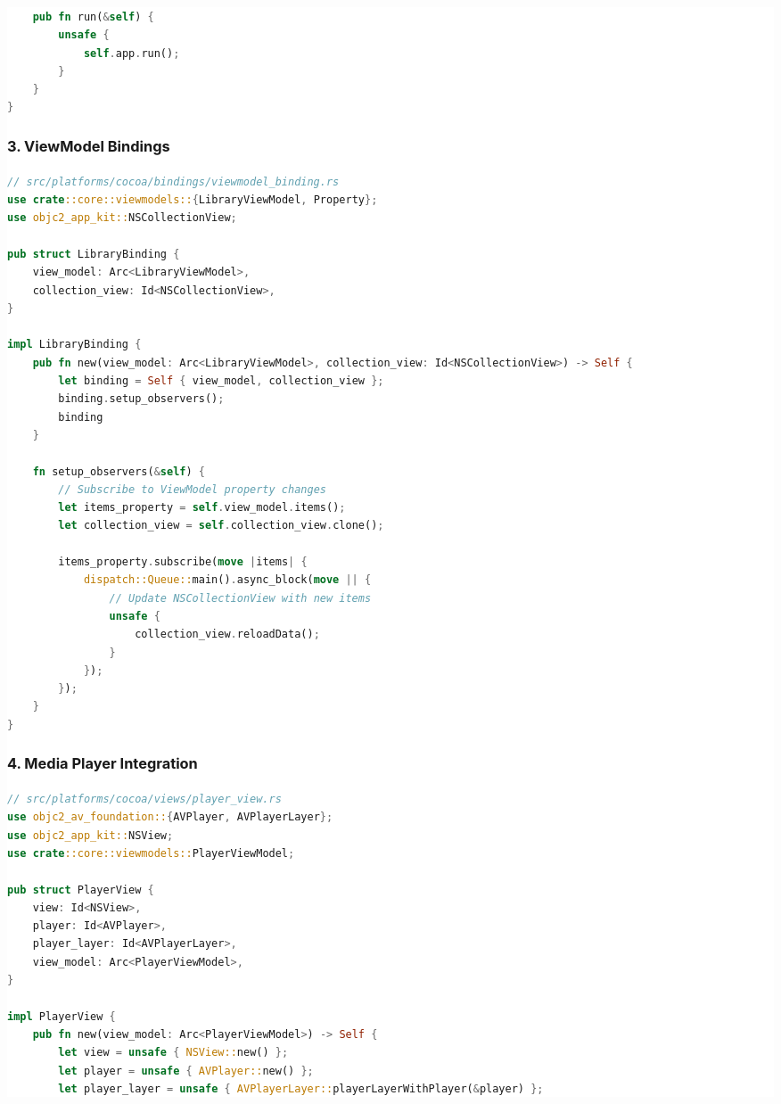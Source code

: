 ```rust
    pub fn run(&self) {
        unsafe {
            self.app.run();
        }
    }
}
```

### 3. ViewModel Bindings

```rust
// src/platforms/cocoa/bindings/viewmodel_binding.rs
use crate::core::viewmodels::{LibraryViewModel, Property};
use objc2_app_kit::NSCollectionView;

pub struct LibraryBinding {
    view_model: Arc<LibraryViewModel>,
    collection_view: Id<NSCollectionView>,
}

impl LibraryBinding {
    pub fn new(view_model: Arc<LibraryViewModel>, collection_view: Id<NSCollectionView>) -> Self {
        let binding = Self { view_model, collection_view };
        binding.setup_observers();
        binding
    }
    
    fn setup_observers(&self) {
        // Subscribe to ViewModel property changes
        let items_property = self.view_model.items();
        let collection_view = self.collection_view.clone();
        
        items_property.subscribe(move |items| {
            dispatch::Queue::main().async_block(move || {
                // Update NSCollectionView with new items
                unsafe {
                    collection_view.reloadData();
                }
            });
        });
    }
}
```

### 4. Media Player Integration

```rust
// src/platforms/cocoa/views/player_view.rs
use objc2_av_foundation::{AVPlayer, AVPlayerLayer};
use objc2_app_kit::NSView;
use crate::core::viewmodels::PlayerViewModel;

pub struct PlayerView {
    view: Id<NSView>,
    player: Id<AVPlayer>,
    player_layer: Id<AVPlayerLayer>,
    view_model: Arc<PlayerViewModel>,
}

impl PlayerView {
    pub fn new(view_model: Arc<PlayerViewModel>) -> Self {
        let view = unsafe { NSView::new() };
        let player = unsafe { AVPlayer::new() };
        let player_layer = unsafe { AVPlayerLayer::playerLayerWithPlayer(&player) };
```